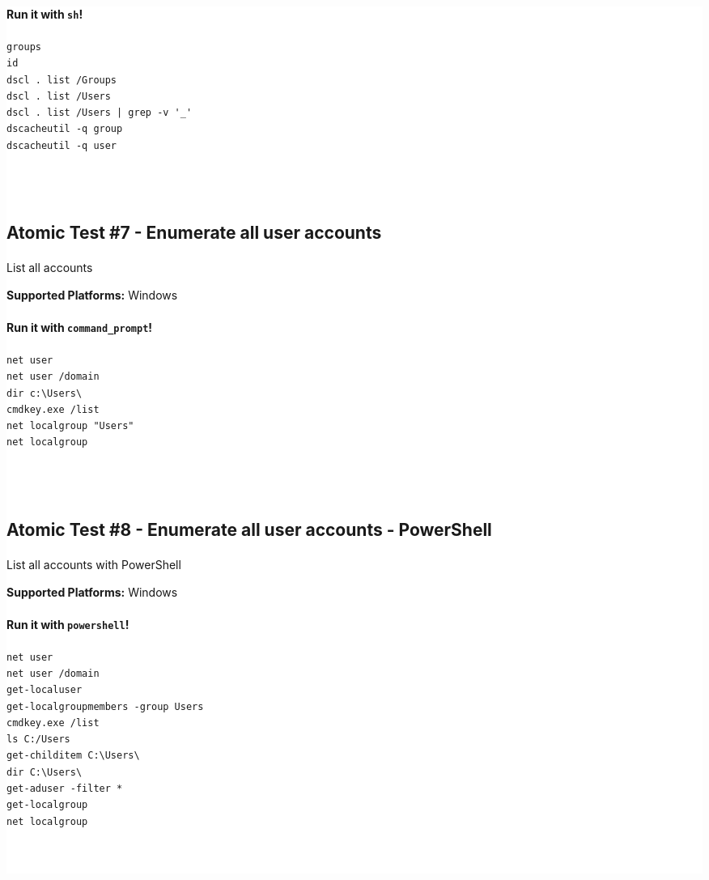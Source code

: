 #### Run it with `sh`!
```
groups
id
dscl . list /Groups
dscl . list /Users
dscl . list /Users | grep -v '_'
dscacheutil -q group
dscacheutil -q user
```
<br/>
<br/>

## Atomic Test #7 - Enumerate all user accounts
List all accounts

**Supported Platforms:** Windows


#### Run it with `command_prompt`!
```
net user
net user /domain
dir c:\Users\
cmdkey.exe /list
net localgroup "Users"
net localgroup
```
<br/>
<br/>

## Atomic Test #8 - Enumerate all user accounts - PowerShell
List all accounts with PowerShell

**Supported Platforms:** Windows


#### Run it with `powershell`!
```
net user
net user /domain
get-localuser
get-localgroupmembers -group Users
cmdkey.exe /list
ls C:/Users
get-childitem C:\Users\
dir C:\Users\
get-aduser -filter *
get-localgroup
net localgroup
```
<br/>
<br/>
